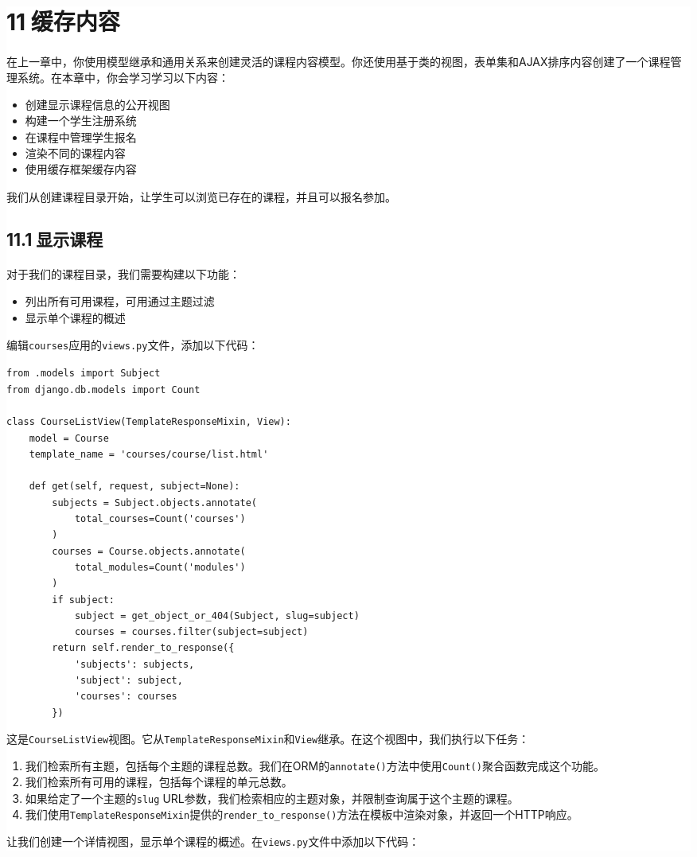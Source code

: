 # 11 缓存内容

在上一章中，你使用模型继承和通用关系来创建灵活的课程内容模型。你还使用基于类的视图，表单集和AJAX排序内容创建了一个课程管理系统。在本章中，你会学习学习以下内容：

- 创建显示课程信息的公开视图
- 构建一个学生注册系统
- 在课程中管理学生报名
- 渲染不同的课程内容
- 使用缓存框架缓存内容

我们从创建课程目录开始，让学生可以浏览已存在的课程，并且可以报名参加。

## 11.1 显示课程

对于我们的课程目录，我们需要构建以下功能：

- 列出所有可用课程，可用通过主题过滤
- 显示单个课程的概述

编辑`courses`应用的`views.py`文件，添加以下代码：

```
from .models import Subject
from django.db.models import Count

class CourseListView(TemplateResponseMixin, View):
    model = Course
    template_name = 'courses/course/list.html'

    def get(self, request, subject=None):
        subjects = Subject.objects.annotate(
            total_courses=Count('courses')
        )
        courses = Course.objects.annotate(
            total_modules=Count('modules')
        )
        if subject:
            subject = get_object_or_404(Subject, slug=subject)
            courses = courses.filter(subject=subject)
        return self.render_to_response({
            'subjects': subjects,
            'subject': subject,
            'courses': courses
        })
```

这是`CourseListView`视图。它从`TemplateResponseMixin`和`View`继承。在这个视图中，我们执行以下任务：

1. 我们检索所有主题，包括每个主题的课程总数。我们在ORM的`annotate()`方法中使用`Count()`聚合函数完成这个功能。
2. 我们检索所有可用的课程，包括每个课程的单元总数。
3. 如果给定了一个主题的`slug` URL参数，我们检索相应的主题对象，并限制查询属于这个主题的课程。
4. 我们使用`TemplateResponseMixin`提供的`render_to_response()`方法在模板中渲染对象，并返回一个HTTP响应。

让我们创建一个详情视图，显示单个课程的概述。在`views.py`文件中添加以下代码：
